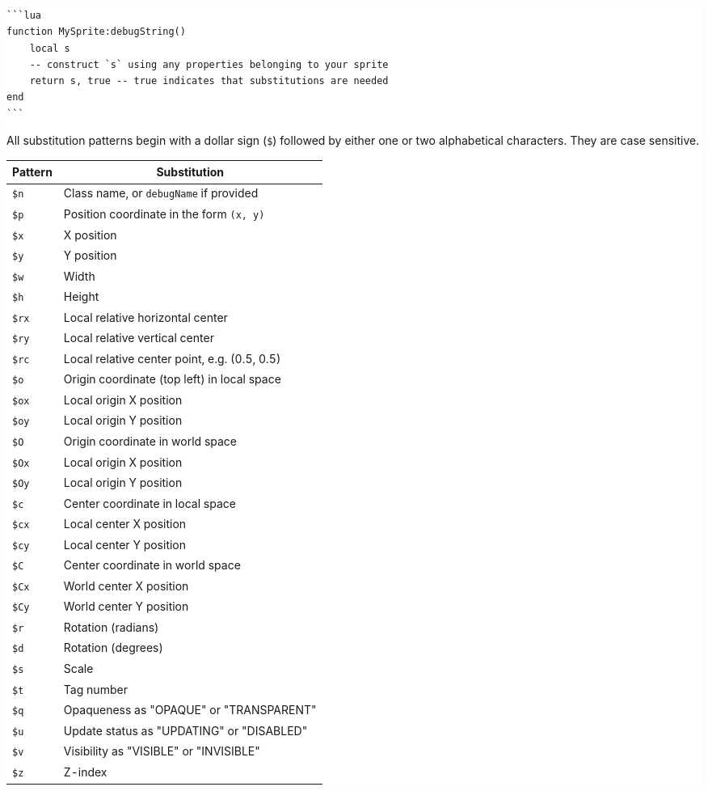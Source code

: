     ```lua
    function MySprite:debugString()
        local s
        -- construct `s` using any properties belonging to your sprite
        return s, true -- true indicates that substitutions are needed
    end
    ```

All substitution patterns begin with a dollar sign (`$`) followed by either one or two alphabetical
characters. They are case sensitive.

| Pattern | Substitution                                 |
| ------- | -------------------------------------------- |
| `$n`    | Class name, or `debugName` if provided       |
| `$p`    | Position coordinate in the form `(x, y)`     |
| `$x`    | X position                                   |
| `$y`    | Y position                                   |
| `$w`    | Width                                        |
| `$h`    | Height                                       |
| `$rx`   | Local relative horizontal center             |
| `$ry`   | Local relative vertical center               |
| `$rc`   | Local relative center point, e.g. (0.5, 0.5) |
| `$o`    | Origin coordinate (top left) in local space  |
| `$ox`   | Local origin X position                      |
| `$oy`   | Local origin Y position                      |
| `$O`    | Origin coordinate in world space             |
| `$Ox`   | Local origin X position                      |
| `$Oy`   | Local origin Y position                      |
| `$c`    | Center coordinate in local space             |
| `$cx`   | Local center X position                      |
| `$cy`   | Local center Y position                      |
| `$C`    | Center coordinate in world space             |
| `$Cx`   | World center X position                      |
| `$Cy`   | World center Y position                      |
| `$r`    | Rotation (radians)                           |
| `$d`    | Rotation (degrees)                           |
| `$s`    | Scale                                        |
| `$t`    | Tag number                                   |
| `$q`    | Opaqueness as "OPAQUE" or "TRANSPARENT"      |
| `$u`    | Update status as "UPDATING" or "DISABLED"    |
| `$v`    | Visibility as "VISIBLE" or "INVISIBLE"       |
| `$z`    | Z-index                                      |
